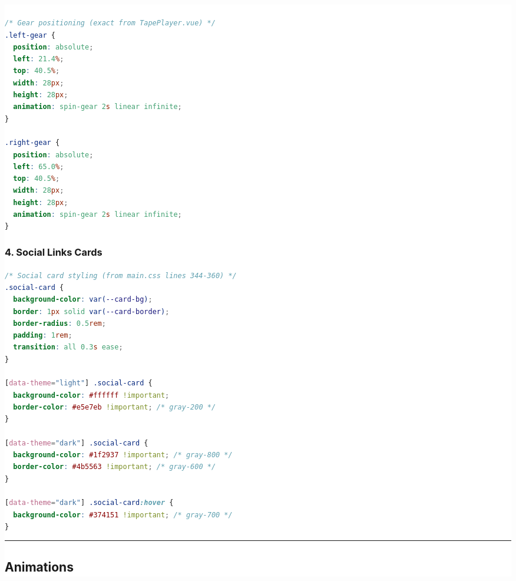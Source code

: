 ```css

/* Gear positioning (exact from TapePlayer.vue) */
.left-gear {
  position: absolute;
  left: 21.4%;
  top: 40.5%;
  width: 28px;
  height: 28px;
  animation: spin-gear 2s linear infinite;
}

.right-gear {
  position: absolute;
  left: 65.0%;
  top: 40.5%;
  width: 28px;
  height: 28px;
  animation: spin-gear 2s linear infinite;
}
```

### 4. Social Links Cards

```css
/* Social card styling (from main.css lines 344-360) */
.social-card {
  background-color: var(--card-bg);
  border: 1px solid var(--card-border);
  border-radius: 0.5rem;
  padding: 1rem;
  transition: all 0.3s ease;
}

[data-theme="light"] .social-card {
  background-color: #ffffff !important;
  border-color: #e5e7eb !important; /* gray-200 */
}

[data-theme="dark"] .social-card {
  background-color: #1f2937 !important; /* gray-800 */
  border-color: #4b5563 !important; /* gray-600 */
}

[data-theme="dark"] .social-card:hover {
  background-color: #374151 !important; /* gray-700 */
}
```

---

## Animations
